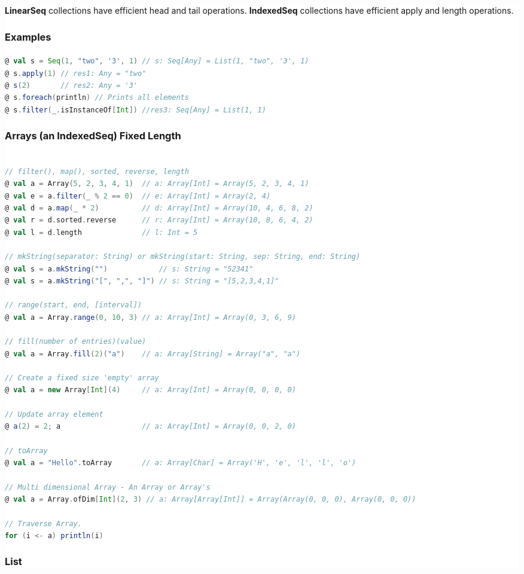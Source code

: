**LinearSeq** collections have efficient head and tail operations. 
**IndexedSeq** collections have efficient apply and length operations.

### Examples

```scala
@ val s = Seq(1, "two", '3', 1) // s: Seq[Any] = List(1, "two", '3', 1)
@ s.apply(1) // res1: Any = "two"
@ s(2)       // res2: Any = '3'
@ s.foreach(println) // Prints all elements
@ s.filter(_.isInstanceOf[Int]) //res3: Seq[Any] = List(1, 1)
```

### Arrays (an IndexedSeq) Fixed Length

```scala

// filter(), map(), sorted, reverse, length
@ val a = Array(5, 2, 3, 4, 1)  // a: Array[Int] = Array(5, 2, 3, 4, 1)
@ val e = a.filter(_ % 2 == 0)  // e: Array[Int] = Array(2, 4)
@ val d = a.map(_ * 2)          // d: Array[Int] = Array(10, 4, 6, 8, 2)
@ val r = d.sorted.reverse      // r: Array[Int] = Array(10, 8, 6, 4, 2)
@ val l = d.length              // l: Int = 5

// mkString(separator: String) or mkString(start: String, sep: String, end: String)
@ val s = a.mkString("")            // s: String = "52341"
@ val s = a.mkString("[", ",", "]") // s: String = "[5,2,3,4,1]"

// range(start, end, [interval])
@ val a = Array.range(0, 10, 3) // a: Array[Int] = Array(0, 3, 6, 9)

// fill(number of entries)(value)
@ val a = Array.fill(2)("a")    // a: Array[String] = Array("a", "a")

// Create a fixed size 'empty' array
@ val a = new Array[Int](4)     // a: Array[Int] = Array(0, 0, 0, 0)

// Update array element
@ a(2) = 2; a                   // a: Array[Int] = Array(0, 0, 2, 0)

// toArray
@ val a = "Hello".toArray       // a: Array[Char] = Array('H', 'e', 'l', 'l', 'o') 

// Multi dimensional Array - An Array or Array's
@ val a = Array.ofDim[Int](2, 3) // a: Array[Array[Int]] = Array(Array(0, 0, 0), Array(0, 0, 0))

// Traverse Array.
for (i <- a) println(i)
```

### List 

